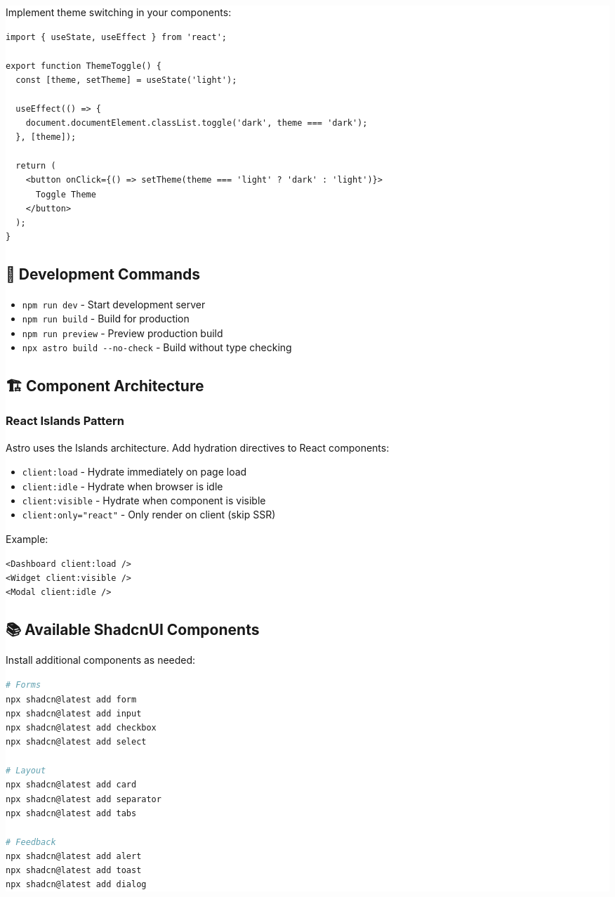 Implement theme switching in your components:

```tsx
import { useState, useEffect } from 'react';

export function ThemeToggle() {
  const [theme, setTheme] = useState('light');

  useEffect(() => {
    document.documentElement.classList.toggle('dark', theme === 'dark');
  }, [theme]);

  return (
    <button onClick={() => setTheme(theme === 'light' ? 'dark' : 'light')}>
      Toggle Theme
    </button>
  );
}
```

## 🔧 Development Commands

- `npm run dev` - Start development server
- `npm run build` - Build for production
- `npm run preview` - Preview production build
- `npx astro build --no-check` - Build without type checking

## 🏗️ Component Architecture

### React Islands Pattern

Astro uses the Islands architecture. Add hydration directives to React components:

- `client:load` - Hydrate immediately on page load
- `client:idle` - Hydrate when browser is idle
- `client:visible` - Hydrate when component is visible
- `client:only="react"` - Only render on client (skip SSR)

Example:
```astro
<Dashboard client:load />
<Widget client:visible />
<Modal client:idle />
```

## 📚 Available ShadcnUI Components

Install additional components as needed:

```bash
# Forms
npx shadcn@latest add form
npx shadcn@latest add input
npx shadcn@latest add checkbox
npx shadcn@latest add select

# Layout
npx shadcn@latest add card
npx shadcn@latest add separator
npx shadcn@latest add tabs

# Feedback
npx shadcn@latest add alert
npx shadcn@latest add toast
npx shadcn@latest add dialog
```